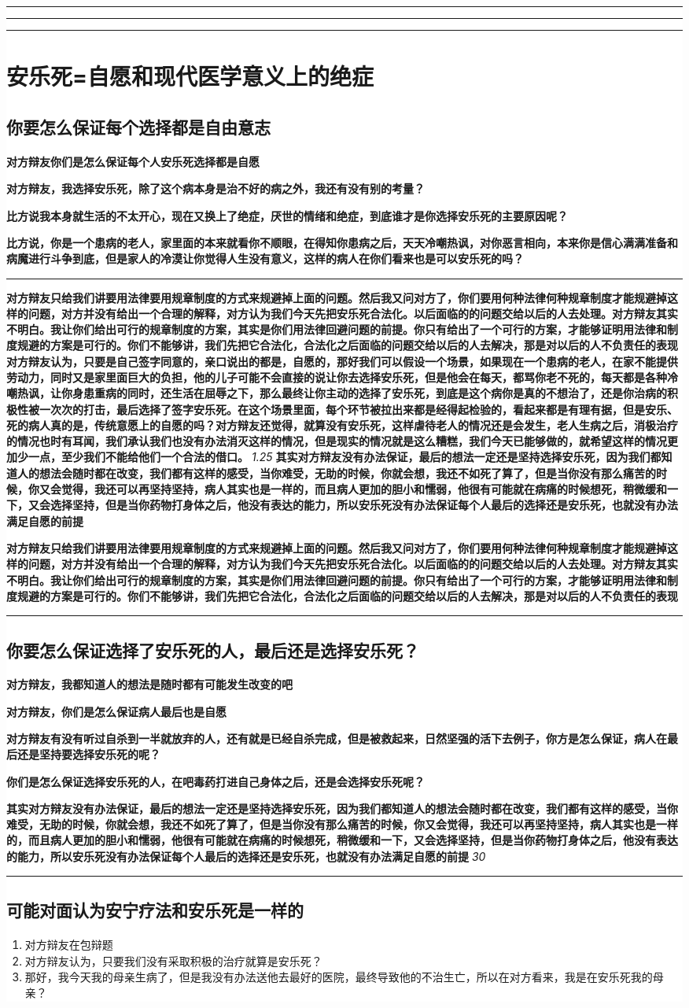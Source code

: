 - - - -
- - - -
- - - -
# 安乐死=自愿和现代医学意义上的绝症
## 你要怎么保证每个选择都是自由意志
**对方辩友你们是怎么保证每个人安乐死选择都是自愿**

**对方辩友，我选择安乐死，除了这个病本身是治不好的病之外，我还有没有别的考量？**

**比方说我本身就生活的不太开心，现在又换上了绝症，厌世的情绪和绝症，到底谁才是你选择安乐死的主要原因呢？**

**比方说，你是一个患病的老人，家里面的本来就看你不顺眼，在得知你患病之后，天天冷嘲热讽，对你恶言相向，本来你是信心满满准备和病魔进行斗争到底，但是家人的冷漠让你觉得人生没有意义，这样的病人在你们看来也是可以安乐死的吗？**
- - - -


**对方辩友只给我们讲要用法律要用规章制度的方式来规避掉上面的问题。然后我又问对方了，你们要用何种法律何种规章制度才能规避掉这样的问题，对方并没有给出一个合理的解释，对方认为我们今天先把安乐死合法化。以后面临的的问题交给以后的人去处理。对方辩友其实不明白。我让你们给出可行的规章制度的方案，其实是你们用法律回避问题的前提。你只有给出了一个可行的方案，才能够证明用法律和制度规避的方案是可行的。你们不能够讲，我们先把它合法化，合法化之后面临的问题交给以后的人去解决，那是对以后的人不负责任的表现**
**对方辩友认为，只要是自己签字同意的，亲口说出的都是，自愿的，那好我们可以假设一个场景，如果现在一个患病的老人，在家不能提供劳动力，同时又是家里面巨大的负担，他的儿子可能不会直接的说让你去选择安乐死，但是他会在每天，都骂你老不死的，每天都是各种冷嘲热讽，让你身患重病的同时，还生活在屈辱之下，那么最终让你主动的选择了安乐死，到底是这个病你是真的不想治了，还是你治病的积极性被一次次的打击，最后选择了签字安乐死。在这个场景里面，每个环节被拉出来都是经得起检验的，看起来都是有理有据，但是安乐、死的病人真的是，传统意愿上的自愿的吗？对方辩友还觉得，就算没有安乐死，这样虐待老人的情况还是会发生，老人生病之后，消极治疗的情况也时有耳闻，我们承认我们也没有办法消灭这样的情况，但是现实的情况就是这么糟糕，我们今天已能够做的，就希望这样的情况更加少一点，至少我们不能给他们一个合法的借口。**
*1.25*
**其实对方辩友没有办法保证，最后的想法一定还是坚持选择安乐死，因为我们都知道人的想法会随时都在改变，我们都有这样的感受，当你难受，无助的时候，你就会想，我还不如死了算了，但是当你没有那么痛苦的时候，你又会觉得，我还可以再坚持坚持，病人其实也是一样的，而且病人更加的胆小和懦弱，他很有可能就在病痛的时候想死，稍微缓和一下，又会选择坚持，但是当你药物打身体之后，他没有表达的能力，所以安乐死没有办法保证每个人最后的选择还是安乐死，也就没有办法满足自愿的前提**

**对方辩友只给我们讲要用法律要用规章制度的方式来规避掉上面的问题。然后我又问对方了，你们要用何种法律何种规章制度才能规避掉这样的问题，对方并没有给出一个合理的解释，对方认为我们今天先把安乐死合法化。以后面临的的问题交给以后的人去处理。对方辩友其实不明白。我让你们给出可行的规章制度的方案，其实是你们用法律回避问题的前提。你只有给出了一个可行的方案，才能够证明用法律和制度规避的方案是可行的。你们不能够讲，我们先把它合法化，合法化之后面临的问题交给以后的人去解决，那是对以后的人不负责任的表现**
- - - -
## 你要怎么保证选择了安乐死的人，最后还是选择安乐死？
**对方辩友，我都知道人的想法是随时都有可能发生改变的吧**

**对方辩友，你们是怎么保证病人最后也是自愿**

**对方辩友有没有听过自杀到一半就放弃的人，还有就是已经自杀完成，但是被救起来，日然坚强的活下去例子，你方是怎么保证，病人在最后还是坚持要选择安乐死的呢？**

**你们是怎么保证选择安乐死的人，在吧毒药打进自己身体之后，还是会选择安乐死呢？**

**其实对方辩友没有办法保证，最后的想法一定还是坚持选择安乐死，因为我们都知道人的想法会随时都在改变，我们都有这样的感受，当你难受，无助的时候，你就会想，我还不如死了算了，但是当你没有那么痛苦的时候，你又会觉得，我还可以再坚持坚持，病人其实也是一样的，而且病人更加的胆小和懦弱，他很有可能就在病痛的时候想死，稍微缓和一下，又会选择坚持，但是当你药物打身体之后，他没有表达的能力，所以安乐死没有办法保证每个人最后的选择还是安乐死，也就没有办法满足自愿的前提**
*30*
- - - -
## 可能对面认为安宁疗法和安乐死是一样的
1. 对方辩友在包辩题
2. 对方辩友认为，只要我们没有采取积极的治疗就算是安乐死？
3. 那好，我今天我的母亲生病了，但是我没有办法送他去最好的医院，最终导致他的不治生亡，所以在对方看来，我是在安乐死我的母亲？
